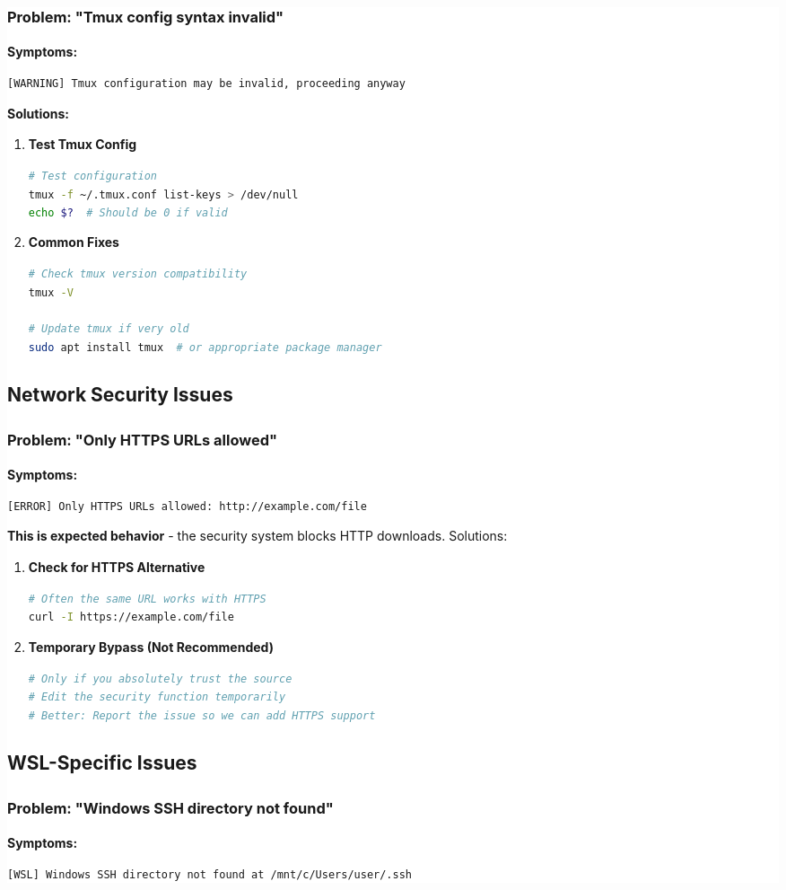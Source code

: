 ### Problem: "Tmux config syntax invalid"

**Symptoms:**
```
[WARNING] Tmux configuration may be invalid, proceeding anyway
```

**Solutions:**

1. **Test Tmux Config**
   ```bash
   # Test configuration
   tmux -f ~/.tmux.conf list-keys > /dev/null
   echo $?  # Should be 0 if valid
   ```

2. **Common Fixes**
   ```bash
   # Check tmux version compatibility
   tmux -V
   
   # Update tmux if very old
   sudo apt install tmux  # or appropriate package manager
   ```

## Network Security Issues

### Problem: "Only HTTPS URLs allowed"

**Symptoms:**
```
[ERROR] Only HTTPS URLs allowed: http://example.com/file
```

**This is expected behavior** - the security system blocks HTTP downloads. Solutions:

1. **Check for HTTPS Alternative**
   ```bash
   # Often the same URL works with HTTPS
   curl -I https://example.com/file
   ```

2. **Temporary Bypass (Not Recommended)**
   ```bash
   # Only if you absolutely trust the source
   # Edit the security function temporarily
   # Better: Report the issue so we can add HTTPS support
   ```

## WSL-Specific Issues

### Problem: "Windows SSH directory not found"

**Symptoms:**
```
[WSL] Windows SSH directory not found at /mnt/c/Users/user/.ssh
```
